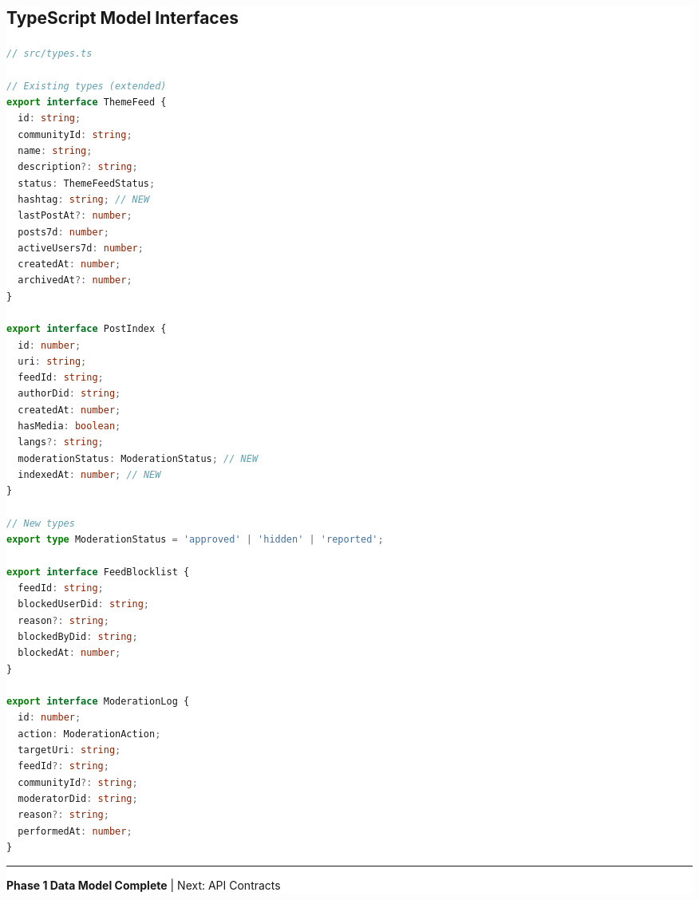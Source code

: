 
## TypeScript Model Interfaces

```typescript
// src/types.ts

// Existing types (extended)
export interface ThemeFeed {
  id: string;
  communityId: string;
  name: string;
  description?: string;
  status: ThemeFeedStatus;
  hashtag: string; // NEW
  lastPostAt?: number;
  posts7d: number;
  activeUsers7d: number;
  createdAt: number;
  archivedAt?: number;
}

export interface PostIndex {
  id: number;
  uri: string;
  feedId: string;
  authorDid: string;
  createdAt: number;
  hasMedia: boolean;
  langs?: string;
  moderationStatus: ModerationStatus; // NEW
  indexedAt: number; // NEW
}

// New types
export type ModerationStatus = 'approved' | 'hidden' | 'reported';

export interface FeedBlocklist {
  feedId: string;
  blockedUserDid: string;
  reason?: string;
  blockedByDid: string;
  blockedAt: number;
}

export interface ModerationLog {
  id: number;
  action: ModerationAction;
  targetUri: string;
  feedId?: string;
  communityId?: string;
  moderatorDid: string;
  reason?: string;
  performedAt: number;
}
```

---

**Phase 1 Data Model Complete** | Next: API Contracts
